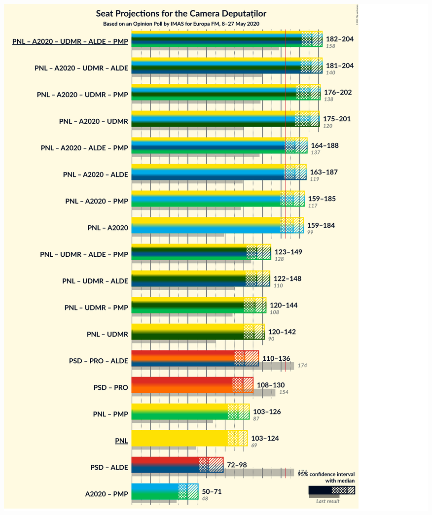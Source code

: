 ![Graph with coalitions seats not yet produced](2020-05-27-IMAS-coalitions-seats.png "Coalitions Seats")
